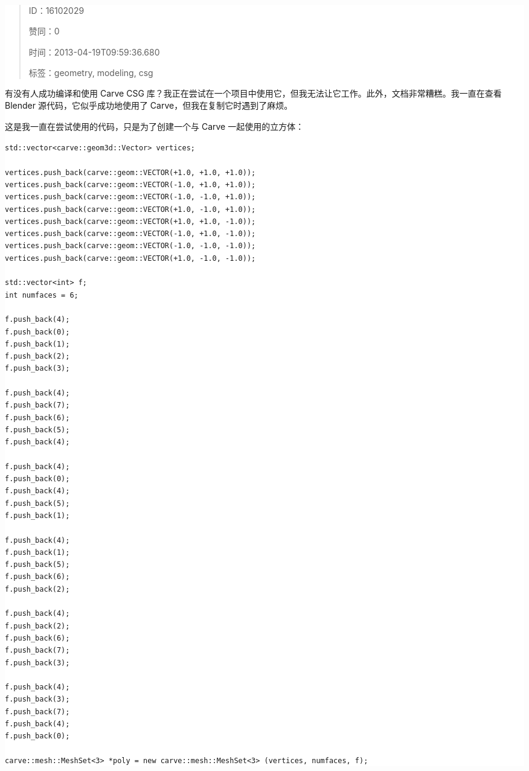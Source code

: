 > ID：16102029
> 
> 赞同：0
> 
> 时间：2013-04-19T09:59:36.680
> 
> 标签：geometry, modeling, csg

有没有人成功编译和使用 Carve CSG 库？我正在尝试在一个项目中使用它，但我无法让它工作。此外，文档非常糟糕。我一直在查看 Blender 源代码，它似乎成功地使用了 Carve，但我在复制它时遇到了麻烦。

这是我一直在尝试使用的代码，只是为了创建一个与 Carve 一起使用的立方体：

```
std::vector<carve::geom3d::Vector> vertices;

vertices.push_back(carve::geom::VECTOR(+1.0, +1.0, +1.0));
vertices.push_back(carve::geom::VECTOR(-1.0, +1.0, +1.0));
vertices.push_back(carve::geom::VECTOR(-1.0, -1.0, +1.0));
vertices.push_back(carve::geom::VECTOR(+1.0, -1.0, +1.0));
vertices.push_back(carve::geom::VECTOR(+1.0, +1.0, -1.0));
vertices.push_back(carve::geom::VECTOR(-1.0, +1.0, -1.0));
vertices.push_back(carve::geom::VECTOR(-1.0, -1.0, -1.0));
vertices.push_back(carve::geom::VECTOR(+1.0, -1.0, -1.0));

std::vector<int> f;
int numfaces = 6;

f.push_back(4);
f.push_back(0);
f.push_back(1);
f.push_back(2);
f.push_back(3);

f.push_back(4);
f.push_back(7);
f.push_back(6);
f.push_back(5);
f.push_back(4);

f.push_back(4);
f.push_back(0);
f.push_back(4);
f.push_back(5);
f.push_back(1);

f.push_back(4);
f.push_back(1);
f.push_back(5);
f.push_back(6);
f.push_back(2);

f.push_back(4);
f.push_back(2);
f.push_back(6);
f.push_back(7);
f.push_back(3);

f.push_back(4);
f.push_back(3);
f.push_back(7);
f.push_back(4);
f.push_back(0);

carve::mesh::MeshSet<3> *poly = new carve::mesh::MeshSet<3> (vertices, numfaces, f); 
```